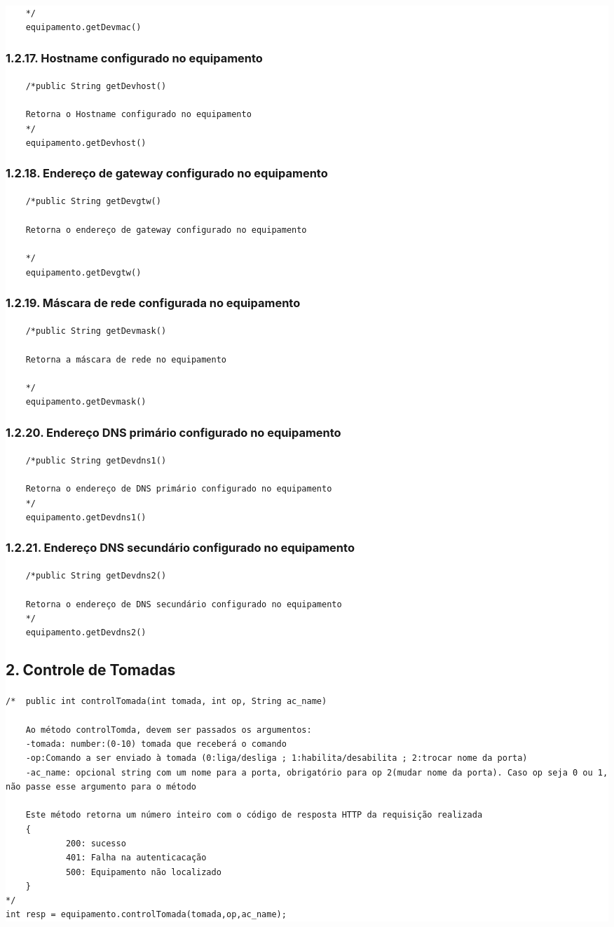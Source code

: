         */
        equipamento.getDevmac()
### 1.2.17. Hostname configurado no equipamento
        /*public String getDevhost()

        Retorna o Hostname configurado no equipamento
        */
        equipamento.getDevhost()
### 1.2.18. Endereço de gateway configurado no equipamento
        /*public String getDevgtw()

        Retorna o endereço de gateway configurado no equipamento

        */
        equipamento.getDevgtw()
### 1.2.19. Máscara de rede configurada no equipamento
        /*public String getDevmask()

        Retorna a máscara de rede no equipamento

        */
        equipamento.getDevmask()
### 1.2.20. Endereço DNS primário configurado no equipamento
        /*public String getDevdns1()

        Retorna o endereço de DNS primário configurado no equipamento
        */
        equipamento.getDevdns1()
### 1.2.21. Endereço DNS secundário configurado no equipamento
        /*public String getDevdns2()

        Retorna o endereço de DNS secundário configurado no equipamento
        */
        equipamento.getDevdns2()

## 2. Controle de Tomadas
    /*  public int controlTomada(int tomada, int op, String ac_name)

        Ao método controlTomda, devem ser passados os argumentos: 
        -tomada: number:(0-10) tomada que receberá o comando
        -op:Comando a ser enviado à tomada (0:liga/desliga ; 1:habilita/desabilita ; 2:trocar nome da porta)
        -ac_name: opcional string com um nome para a porta, obrigatório para op 2(mudar nome da porta). Caso op seja 0 ou 1, não passe esse argumento para o método

        Este método retorna um número inteiro com o código de resposta HTTP da requisição realizada
        {
                200: sucesso
                401: Falha na autenticacação
                500: Equipamento não localizado
        }
    */
    int resp = equipamento.controlTomada(tomada,op,ac_name); 

